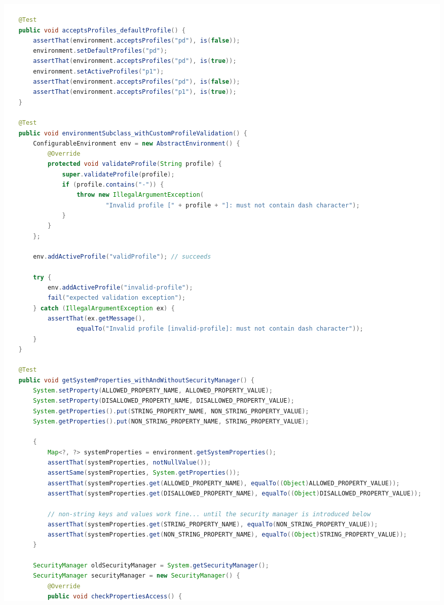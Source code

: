 ```java

	@Test
	public void acceptsProfiles_defaultProfile() {
		assertThat(environment.acceptsProfiles("pd"), is(false));
		environment.setDefaultProfiles("pd");
		assertThat(environment.acceptsProfiles("pd"), is(true));
		environment.setActiveProfiles("p1");
		assertThat(environment.acceptsProfiles("pd"), is(false));
		assertThat(environment.acceptsProfiles("p1"), is(true));
	}

	@Test
	public void environmentSubclass_withCustomProfileValidation() {
		ConfigurableEnvironment env = new AbstractEnvironment() {
			@Override
			protected void validateProfile(String profile) {
				super.validateProfile(profile);
				if (profile.contains("-")) {
					throw new IllegalArgumentException(
							"Invalid profile [" + profile + "]: must not contain dash character");
				}
			}
		};

		env.addActiveProfile("validProfile"); // succeeds

		try {
			env.addActiveProfile("invalid-profile");
			fail("expected validation exception");
		} catch (IllegalArgumentException ex) {
			assertThat(ex.getMessage(),
					equalTo("Invalid profile [invalid-profile]: must not contain dash character"));
		}
	}

	@Test
	public void getSystemProperties_withAndWithoutSecurityManager() {
		System.setProperty(ALLOWED_PROPERTY_NAME, ALLOWED_PROPERTY_VALUE);
		System.setProperty(DISALLOWED_PROPERTY_NAME, DISALLOWED_PROPERTY_VALUE);
		System.getProperties().put(STRING_PROPERTY_NAME, NON_STRING_PROPERTY_VALUE);
		System.getProperties().put(NON_STRING_PROPERTY_NAME, STRING_PROPERTY_VALUE);

		{
			Map<?, ?> systemProperties = environment.getSystemProperties();
			assertThat(systemProperties, notNullValue());
			assertSame(systemProperties, System.getProperties());
			assertThat(systemProperties.get(ALLOWED_PROPERTY_NAME), equalTo((Object)ALLOWED_PROPERTY_VALUE));
			assertThat(systemProperties.get(DISALLOWED_PROPERTY_NAME), equalTo((Object)DISALLOWED_PROPERTY_VALUE));

			// non-string keys and values work fine... until the security manager is introduced below
			assertThat(systemProperties.get(STRING_PROPERTY_NAME), equalTo(NON_STRING_PROPERTY_VALUE));
			assertThat(systemProperties.get(NON_STRING_PROPERTY_NAME), equalTo((Object)STRING_PROPERTY_VALUE));
		}

		SecurityManager oldSecurityManager = System.getSecurityManager();
		SecurityManager securityManager = new SecurityManager() {
			@Override
			public void checkPropertiesAccess() {
```